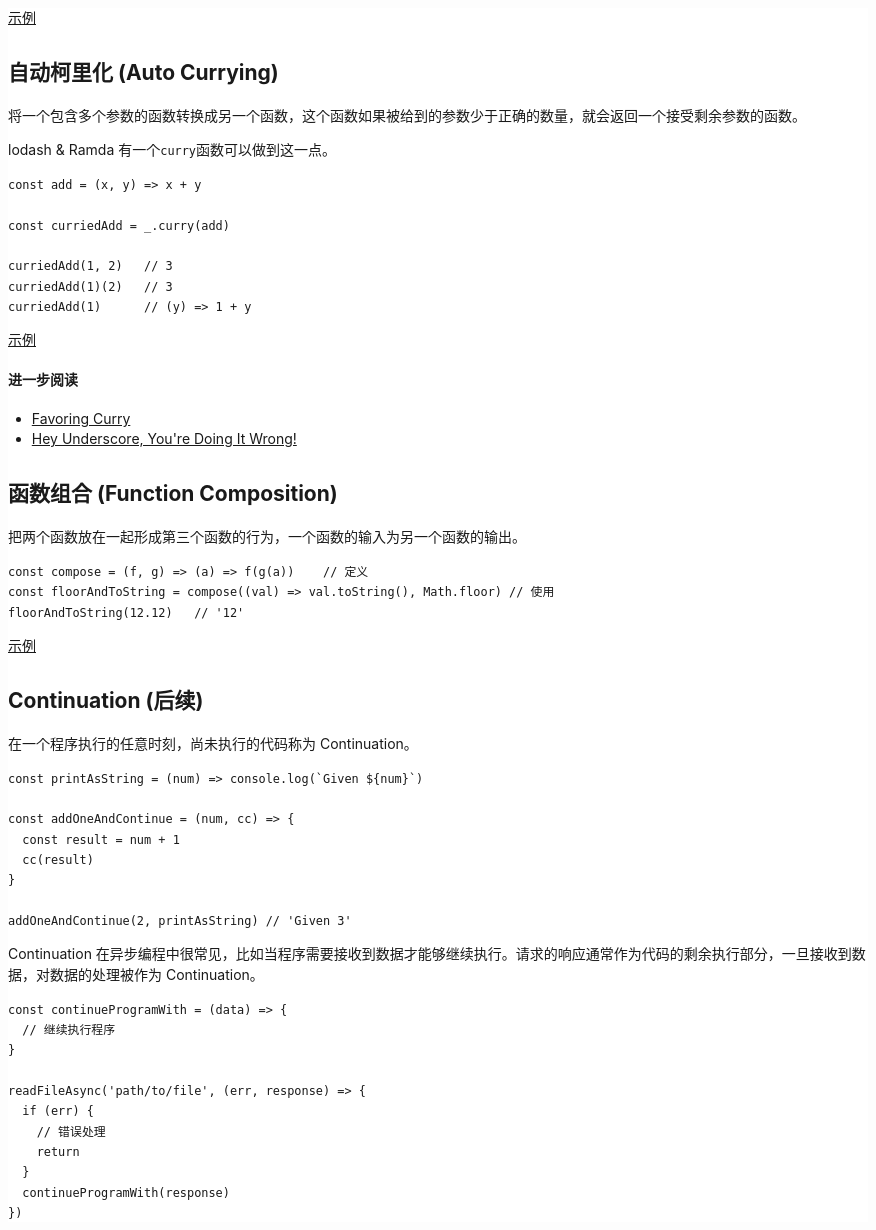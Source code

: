[示例](https://github.com/shfshanyue/fp-jargon-zh/blob/master/demos/curry.js)

## 自动柯里化 (Auto Currying)

将一个包含多个参数的函数转换成另一个函数，这个函数如果被给到的参数少于正确的数量，就会返回一个接受剩余参数的函数。

lodash & Ramda 有一个`curry`函数可以做到这一点。

```
const add = (x, y) => x + y

const curriedAdd = _.curry(add)

curriedAdd(1, 2)   // 3
curriedAdd(1)(2)   // 3
curriedAdd(1)      // (y) => 1 + y
```

[示例](https://github.com/shfshanyue/fp-jargon-zh/blob/master/demos/curry2.js)

#### 进一步阅读

- [Favoring Curry](http://fr.umio.us/favoring-curry/)
- [Hey Underscore, You're Doing It Wrong!](https://www.youtube.com/watch?v=m3svKOdZijA)

## 函数组合 (Function Composition)

把两个函数放在一起形成第三个函数的行为，一个函数的输入为另一个函数的输出。

```
const compose = (f, g) => (a) => f(g(a))    // 定义
const floorAndToString = compose((val) => val.toString(), Math.floor) // 使用
floorAndToString(12.12)   // '12'
```

[示例](https://github.com/shfshanyue/fp-jargon-zh/blob/master/demos/compose.js)

## Continuation (后续)

在一个程序执行的任意时刻，尚未执行的代码称为 Continuation。

```
const printAsString = (num) => console.log(`Given ${num}`)

const addOneAndContinue = (num, cc) => {
  const result = num + 1
  cc(result)
}

addOneAndContinue(2, printAsString) // 'Given 3'
```

Continuation 在异步编程中很常见，比如当程序需要接收到数据才能够继续执行。请求的响应通常作为代码的剩余执行部分，一旦接收到数据，对数据的处理被作为 Continuation。

```
const continueProgramWith = (data) => {
  // 继续执行程序
}

readFileAsync('path/to/file', (err, response) => {
  if (err) {
    // 错误处理
    return
  }
  continueProgramWith(response)
})
```
